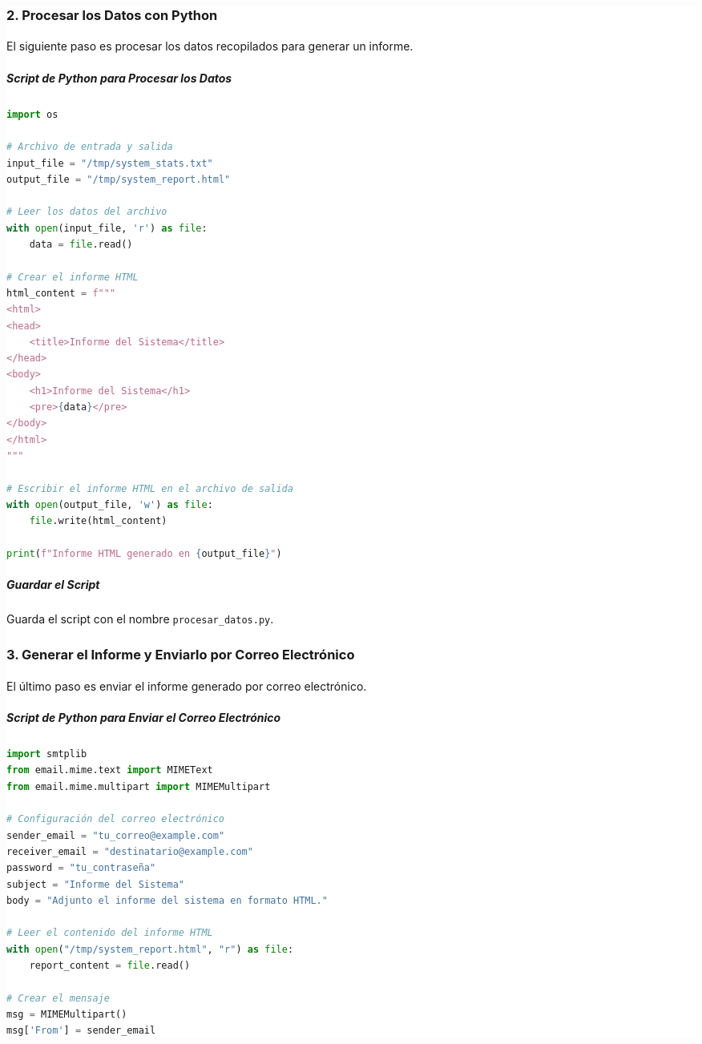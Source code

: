 ### 2. Procesar los Datos con Python

El siguiente paso es procesar los datos recopilados para generar un informe.

##### Script de Python para Procesar los Datos

```python
import os

# Archivo de entrada y salida
input_file = "/tmp/system_stats.txt"
output_file = "/tmp/system_report.html"

# Leer los datos del archivo
with open(input_file, 'r') as file:
    data = file.read()

# Crear el informe HTML
html_content = f"""
<html>
<head>
    <title>Informe del Sistema</title>
</head>
<body>
    <h1>Informe del Sistema</h1>
    <pre>{data}</pre>
</body>
</html>
"""

# Escribir el informe HTML en el archivo de salida
with open(output_file, 'w') as file:
    file.write(html_content)

print(f"Informe HTML generado en {output_file}")
```

##### Guardar el Script

Guarda el script con el nombre `procesar_datos.py`.

### 3. Generar el Informe y Enviarlo por Correo Electrónico

El último paso es enviar el informe generado por correo electrónico.

##### Script de Python para Enviar el Correo Electrónico

```python
import smtplib
from email.mime.text import MIMEText
from email.mime.multipart import MIMEMultipart

# Configuración del correo electrónico
sender_email = "tu_correo@example.com"
receiver_email = "destinatario@example.com"
password = "tu_contraseña"
subject = "Informe del Sistema"
body = "Adjunto el informe del sistema en formato HTML."

# Leer el contenido del informe HTML
with open("/tmp/system_report.html", "r") as file:
    report_content = file.read()

# Crear el mensaje
msg = MIMEMultipart()
msg['From'] = sender_email
```